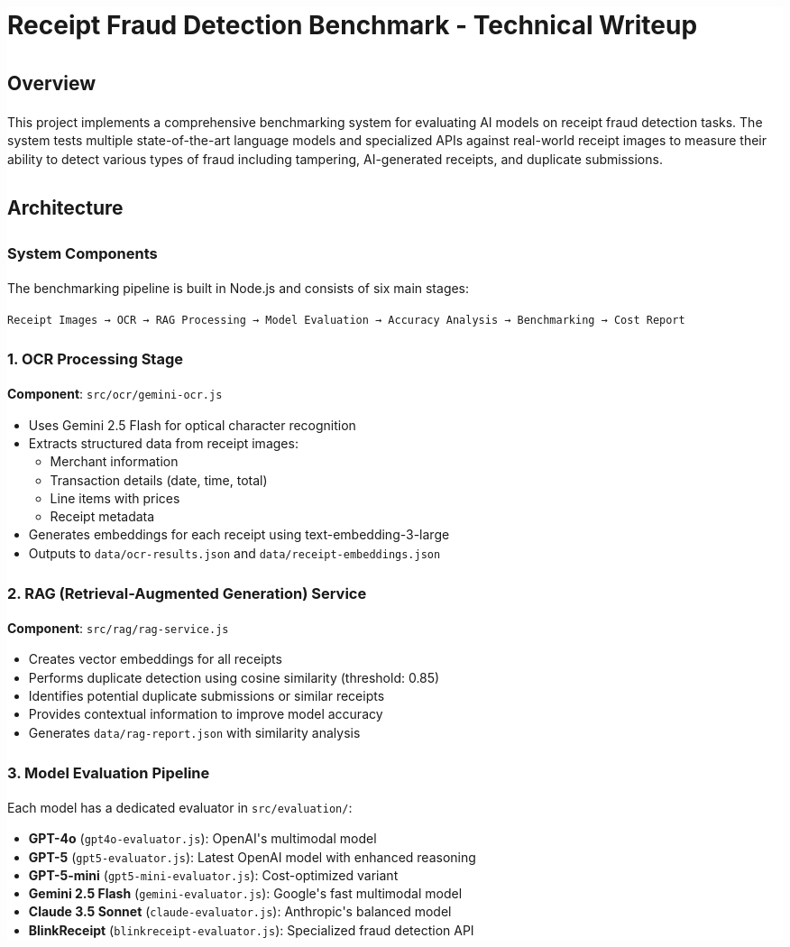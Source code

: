# Receipt Fraud Detection Benchmark - Technical Writeup

## Overview

This project implements a comprehensive benchmarking system for evaluating AI models on receipt fraud detection tasks. The system tests multiple state-of-the-art language models and specialized APIs against real-world receipt images to measure their ability to detect various types of fraud including tampering, AI-generated receipts, and duplicate submissions.

## Architecture

### System Components

The benchmarking pipeline is built in Node.js and consists of six main stages:

```
Receipt Images → OCR → RAG Processing → Model Evaluation → Accuracy Analysis → Benchmarking → Cost Report
```

### 1. OCR Processing Stage

**Component**: `src/ocr/gemini-ocr.js`

- Uses Gemini 2.5 Flash for optical character recognition
- Extracts structured data from receipt images:
  - Merchant information
  - Transaction details (date, time, total)
  - Line items with prices
  - Receipt metadata
- Generates embeddings for each receipt using text-embedding-3-large
- Outputs to `data/ocr-results.json` and `data/receipt-embeddings.json`

### 2. RAG (Retrieval-Augmented Generation) Service

**Component**: `src/rag/rag-service.js`

- Creates vector embeddings for all receipts
- Performs duplicate detection using cosine similarity (threshold: 0.85)
- Identifies potential duplicate submissions or similar receipts
- Provides contextual information to improve model accuracy
- Generates `data/rag-report.json` with similarity analysis

### 3. Model Evaluation Pipeline

Each model has a dedicated evaluator in `src/evaluation/`:

- **GPT-4o** (`gpt4o-evaluator.js`): OpenAI's multimodal model
- **GPT-5** (`gpt5-evaluator.js`): Latest OpenAI model with enhanced reasoning
- **GPT-5-mini** (`gpt5-mini-evaluator.js`): Cost-optimized variant
- **Gemini 2.5 Flash** (`gemini-evaluator.js`): Google's fast multimodal model
- **Claude 3.5 Sonnet** (`claude-evaluator.js`): Anthropic's balanced model
- **BlinkReceipt** (`blinkreceipt-evaluator.js`): Specialized fraud detection API
